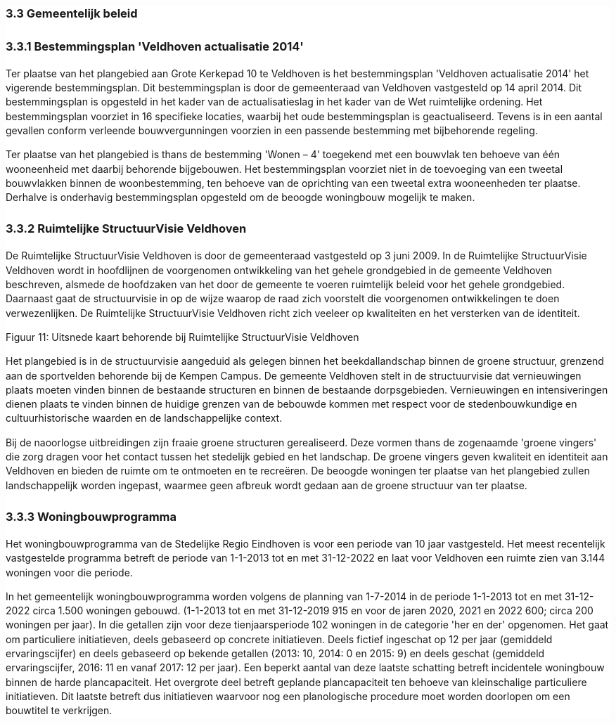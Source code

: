 ### **3.3 Gemeentelijk beleid**

### **3.3.1 Bestemmingsplan 'Veldhoven actualisatie 2014'**

Ter plaatse van het plangebied aan Grote Kerkepad 10 te Veldhoven is het bestemmingsplan 'Veldhoven actualisatie 2014' het vigerende bestemmingsplan. Dit bestemmingsplan is door de gemeenteraad van Veldhoven vastgesteld op 14 april 2014. Dit bestemmingsplan is opgesteld in het kader van de actualisatieslag in het kader van de Wet ruimtelijke ordening. Het bestemmingsplan voorziet in 16 specifieke locaties, waarbij het oude bestemmingsplan is geactualiseerd. Tevens is in een aantal gevallen conform verleende bouwvergunningen voorzien in een passende bestemming met bijbehorende regeling.

Ter plaatse van het plangebied is thans de bestemming 'Wonen – 4' toegekend met een bouwvlak ten behoeve van één wooneenheid met daarbij behorende bijgebouwen. Het bestemmingsplan voorziet niet in de toevoeging van een tweetal bouwvlakken binnen de woonbestemming, ten behoeve van de oprichting van een tweetal extra wooneenheden ter plaatse. Derhalve is onderhavig bestemmingsplan opgesteld om de beoogde woningbouw mogelijk te maken.

### **3.3.2 Ruimtelijke StructuurVisie Veldhoven**

De Ruimtelijke StructuurVisie Veldhoven is door de gemeenteraad vastgesteld op 3 juni 2009. In de Ruimtelijke StructuurVisie Veldhoven wordt in hoofdlijnen de voorgenomen ontwikkeling van het gehele grondgebied in de gemeente Veldhoven beschreven, alsmede de hoofdzaken van het door de gemeente te voeren ruimtelijk beleid voor het gehele grondgebied. Daarnaast gaat de structuurvisie in op de wijze waarop de raad zich voorstelt die voorgenomen ontwikkelingen te doen verwezenlijken. De Ruimtelijke StructuurVisie Veldhoven richt zich veeleer op kwaliteiten en het versterken van de identiteit.

Figuur 11: Uitsnede kaart behorende bij Ruimtelijke StructuurVisie Veldhoven

Het plangebied is in de structuurvisie aangeduid als gelegen binnen het beekdallandschap binnen de groene structuur, grenzend aan de sportvelden behorende bij de Kempen Campus. De gemeente Veldhoven stelt in de structuurvisie dat vernieuwingen plaats moeten vinden binnen de bestaande structuren en binnen de bestaande dorpsgebieden. Vernieuwingen en intensiveringen dienen plaats te vinden binnen de huidige grenzen van de bebouwde kommen met respect voor de stedenbouwkundige en cultuurhistorische waarden en de landschappelijke context.

Bij de naoorlogse uitbreidingen zijn fraaie groene structuren gerealiseerd. Deze vormen thans de zogenaamde 'groene vingers' die zorg dragen voor het contact tussen het stedelijk gebied en het landschap. De groene vingers geven kwaliteit en identiteit aan Veldhoven en bieden de ruimte om te ontmoeten en te recreëren. De beoogde woningen ter plaatse van het plangebied zullen landschappelijk worden ingepast, waarmee geen afbreuk wordt gedaan aan de groene structuur van ter plaatse.

### **3.3.3 Woningbouwprogramma**

Het woningbouwprogramma van de Stedelijke Regio Eindhoven is voor een periode van 10 jaar vastgesteld. Het meest recentelijk vastgestelde programma betreft de periode van 1-1-2013 tot en met 31-12-2022 en laat voor Veldhoven een ruimte zien van 3.144 woningen voor die periode.

In het gemeentelijk woningbouwprogramma worden volgens de planning van 1-7-2014 in de periode 1-1-2013 tot en met 31-12-2022 circa 1.500 woningen gebouwd. (1-1-2013 tot en met 31-12-2019 915 en voor de jaren 2020, 2021 en 2022 600; circa 200 woningen per jaar). In die getallen zijn voor deze tienjaarsperiode 102 woningen in de categorie 'her en der' opgenomen. Het gaat om particuliere initiatieven, deels gebaseerd op concrete initiatieven. Deels fictief ingeschat op 12 per jaar (gemiddeld ervaringscijfer) en deels gebaseerd op bekende getallen (2013: 10, 2014: 0 en 2015: 9) en deels geschat (gemiddeld ervaringscijfer, 2016: 11 en vanaf 2017: 12 per jaar). Een beperkt aantal van deze laatste schatting betreft incidentele woningbouw binnen de harde plancapaciteit. Het overgrote deel betreft geplande plancapaciteit ten behoeve van kleinschalige particuliere initiatieven. Dit laatste betreft dus initiatieven waarvoor nog een planologische procedure moet worden doorlopen om een bouwtitel te verkrijgen.
